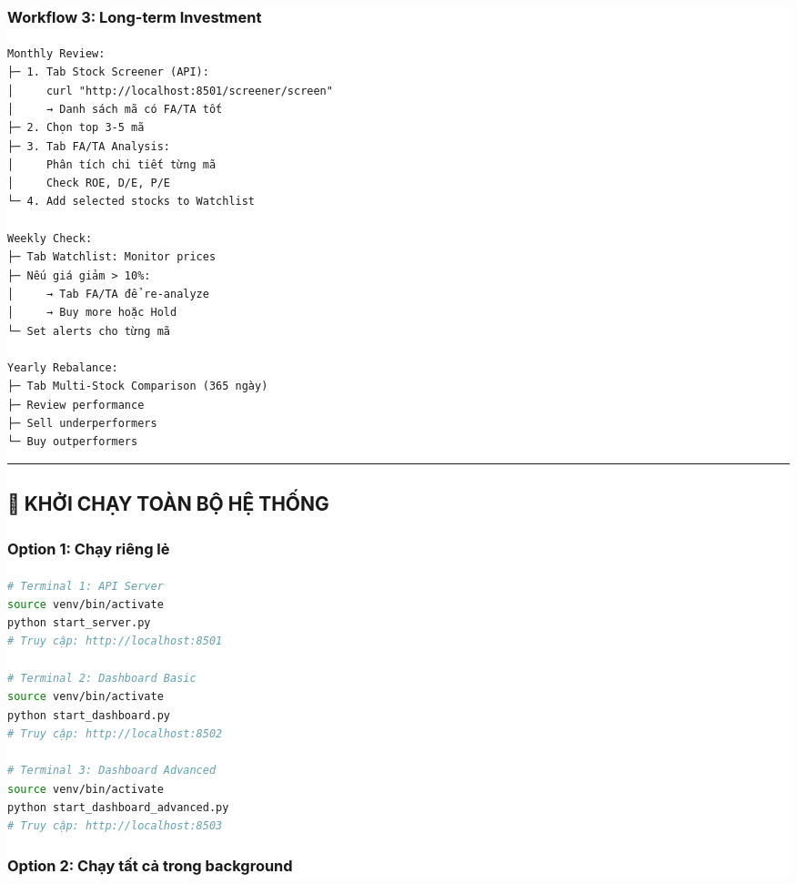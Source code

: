 ### Workflow 3: Long-term Investment

```
Monthly Review:
├─ 1. Tab Stock Screener (API):
│     curl "http://localhost:8501/screener/screen"
│     → Danh sách mã có FA/TA tốt
├─ 2. Chọn top 3-5 mã
├─ 3. Tab FA/TA Analysis:
│     Phân tích chi tiết từng mã
│     Check ROE, D/E, P/E
└─ 4. Add selected stocks to Watchlist

Weekly Check:
├─ Tab Watchlist: Monitor prices
├─ Nếu giá giảm > 10%:
│     → Tab FA/TA để re-analyze
│     → Buy more hoặc Hold
└─ Set alerts cho từng mã

Yearly Rebalance:
├─ Tab Multi-Stock Comparison (365 ngày)
├─ Review performance
├─ Sell underperformers
└─ Buy outperformers
```

---

## 🚀 KHỞI CHẠY TOÀN BỘ HỆ THỐNG

### Option 1: Chạy riêng lẻ

```bash
# Terminal 1: API Server
source venv/bin/activate
python start_server.py
# Truy cập: http://localhost:8501

# Terminal 2: Dashboard Basic
source venv/bin/activate
python start_dashboard.py
# Truy cập: http://localhost:8502

# Terminal 3: Dashboard Advanced
source venv/bin/activate
python start_dashboard_advanced.py
# Truy cập: http://localhost:8503
```

### Option 2: Chạy tất cả trong background
